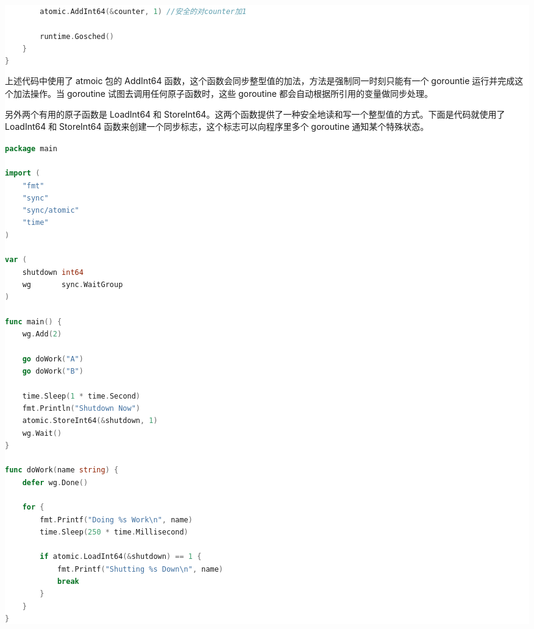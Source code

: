 ```go
        atomic.AddInt64(&counter, 1) //安全的对counter加1

        runtime.Gosched()
    }
}
```

 上述代码中使用了 atmoic 包的 AddInt64 函数，这个函数会同步整型值的加法，方法是强制同一时刻只能有一个 gorountie 运行并完成这个加法操作。当 goroutine 试图去调用任何原子函数时，这些 goroutine 都会自动根据所引用的变量做同步处理。

 另外两个有用的原子函数是 LoadInt64 和 StoreInt64。这两个函数提供了一种安全地读和写一个整型值的方式。下面是代码就使用了 LoadInt64 和 StoreInt64 函数来创建一个同步标志，这个标志可以向程序里多个 goroutine 通知某个特殊状态。

```go
package main

import (
    "fmt"
    "sync"
    "sync/atomic"
    "time"
)

var (
    shutdown int64
    wg       sync.WaitGroup
)

func main() {
    wg.Add(2)

    go doWork("A")
    go doWork("B")

    time.Sleep(1 * time.Second)
    fmt.Println("Shutdown Now")
    atomic.StoreInt64(&shutdown, 1)
    wg.Wait()
}

func doWork(name string) {
    defer wg.Done()

    for {
        fmt.Printf("Doing %s Work\n", name)
        time.Sleep(250 * time.Millisecond)

        if atomic.LoadInt64(&shutdown) == 1 {
            fmt.Printf("Shutting %s Down\n", name)
            break
        }
    }
}
```
